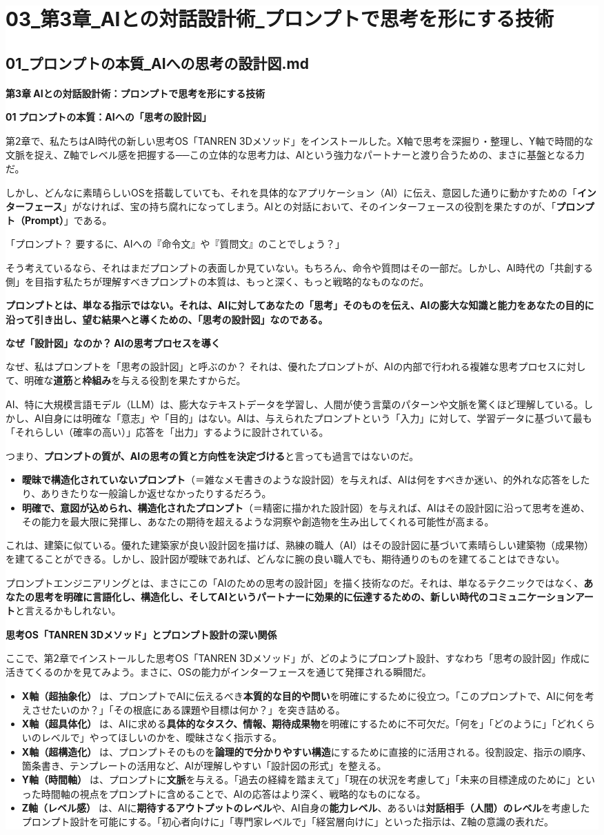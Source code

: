 # 03_第3章_AIとの対話設計術_プロンプトで思考を形にする技術

## 01_プロンプトの本質_AIへの思考の設計図.md

**第3章 AIとの対話設計術：プロンプトで思考を形にする技術**

**01 プロンプトの本質：AIへの「思考の設計図」**

第2章で、私たちはAI時代の新しい思考OS「TANREN 3Dメソッド」をインストールした。X軸で思考を深掘り・整理し、Y軸で時間的な文脈を捉え、Z軸でレベル感を把握する──この立体的な思考力は、AIという強力なパートナーと渡り合うための、まさに基盤となる力だ。

しかし、どんなに素晴らしいOSを搭載していても、それを具体的なアプリケーション（AI）に伝え、意図した通りに動かすための「**インターフェース**」がなければ、宝の持ち腐れになってしまう。AIとの対話において、そのインターフェースの役割を果たすのが、「**プロンプト（Prompt）**」である。

「プロンプト？ 要するに、AIへの『命令文』や『質問文』のことでしょう？」

そう考えているなら、それはまだプロンプトの表面しか見ていない。もちろん、命令や質問はその一部だ。しかし、AI時代の「共創する側」を目指す私たちが理解すべきプロンプトの本質は、もっと深く、もっと戦略的なものなのだ。

**プロンプトとは、単なる指示ではない。それは、AIに対してあなたの「思考」そのものを伝え、AIの膨大な知識と能力をあなたの目的に沿って引き出し、望む結果へと導くための、「思考の設計図」なのである。**

**なぜ「設計図」なのか？ AIの思考プロセスを導く**

なぜ、私はプロンプトを「思考の設計図」と呼ぶのか？ それは、優れたプロンプトが、AIの内部で行われる複雑な思考プロセスに対して、明確な**道筋**と**枠組み**を与える役割を果たすからだ。

AI、特に大規模言語モデル（LLM）は、膨大なテキストデータを学習し、人間が使う言葉のパターンや文脈を驚くほど理解している。しかし、AI自身には明確な「意志」や「目的」はない。AIは、与えられたプロンプトという「入力」に対して、学習データに基づいて最も「それらしい（確率の高い）」応答を「出力」するように設計されている。

つまり、**プロンプトの質が、AIの思考の質と方向性を決定づける**と言っても過言ではないのだ。

*   **曖昧で構造化されていないプロンプト**（＝雑なメモ書きのような設計図）を与えれば、AIは何をすべきか迷い、的外れな応答をしたり、ありきたりな一般論しか返せなかったりするだろう。
*   **明確で、意図が込められ、構造化されたプロンプト**（＝精密に描かれた設計図）を与えれば、AIはその設計図に沿って思考を進め、その能力を最大限に発揮し、あなたの期待を超えるような洞察や創造物を生み出してくれる可能性が高まる。

これは、建築に似ている。優れた建築家が良い設計図を描けば、熟練の職人（AI）はその設計図に基づいて素晴らしい建築物（成果物）を建てることができる。しかし、設計図が曖昧であれば、どんなに腕の良い職人でも、期待通りのものを建てることはできない。

プロンプトエンジニアリングとは、まさにこの「AIのための思考の設計図」を描く技術なのだ。それは、単なるテクニックではなく、**あなたの思考を明確に言語化し、構造化し、そしてAIというパートナーに効果的に伝達するための、新しい時代のコミュニケーションアート**と言えるかもしれない。

**思考OS「TANREN 3Dメソッド」とプロンプト設計の深い関係**

ここで、第2章でインストールした思考OS「TANREN 3Dメソッド」が、どのようにプロンプト設計、すなわち「思考の設計図」作成に活きてくるのかを見てみよう。まさに、OSの能力がインターフェースを通じて発揮される瞬間だ。

*   **X軸（超抽象化）** は、プロンプトでAIに伝えるべき**本質的な目的や問い**を明確にするために役立つ。「このプロンプトで、AIに何を考えさせたいのか？」「その根底にある課題や目標は何か？」を突き詰める。
*   **X軸（超具体化）** は、AIに求める**具体的なタスク、情報、期待成果物**を明確にするために不可欠だ。「何を」「どのように」「どれくらいのレベルで」やってほしいのかを、曖昧さなく指示する。
*   **X軸（超構造化）** は、プロンプトそのものを**論理的で分かりやすい構造**にするために直接的に活用される。役割設定、指示の順序、箇条書き、テンプレートの活用など、AIが理解しやすい「設計図の形式」を整える。
*   **Y軸（時間軸）** は、プロンプトに**文脈**を与える。「過去の経緯を踏まえて」「現在の状況を考慮して」「未来の目標達成のために」といった時間軸の視点をプロンプトに含めることで、AIの応答はより深く、戦略的なものになる。
*   **Z軸（レベル感）** は、AIに**期待するアウトプットのレベル**や、AI自身の**能力レベル**、あるいは**対話相手（人間）のレベル**を考慮したプロンプト設計を可能にする。「初心者向けに」「専門家レベルで」「経営層向けに」といった指示は、Z軸の意識の表れだ。

